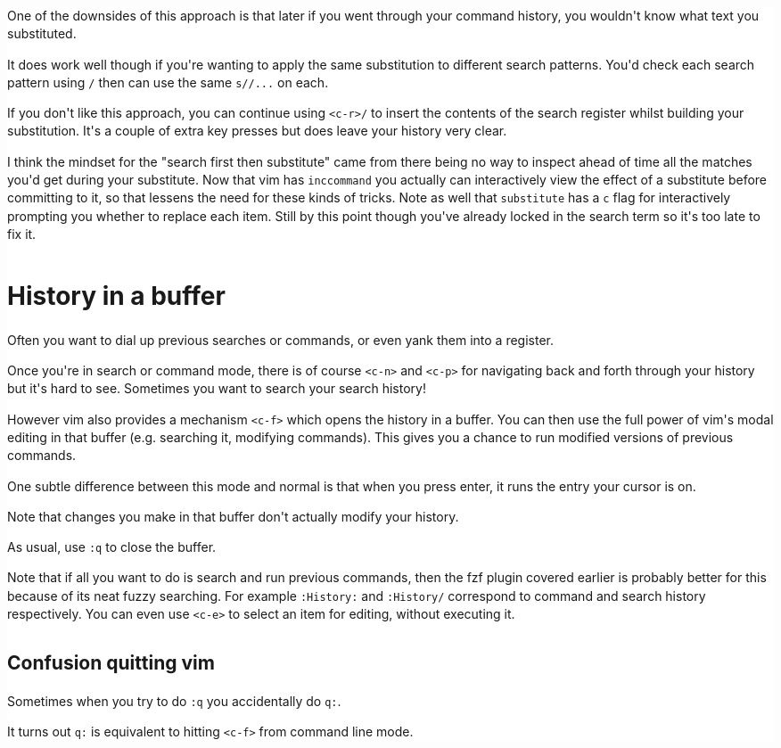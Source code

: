 One of the downsides of this approach is that later if you went through your command history,
you wouldn't know what text you substituted.

It does work well though if you're wanting to apply the same substitution to different search patterns.
You'd check each search pattern using `/` then can use the same `s//...` on each.

If you don't like this approach, you can continue using `<c-r>/` to insert the contents of the search register
whilst building your substitution.
It's a couple of extra key presses but does leave your history very clear.

I think the mindset for the "search first then substitute" came from there being no way to inspect ahead of time
all the matches you'd get during your substitute.
Now that vim has `inccommand` you actually can interactively view the effect of a substitute before committing to it,
so that lessens the need for these kinds of tricks.
Note as well that `substitute` has a `c` flag for interactively prompting you whether to replace each item.
Still by this point though you've already locked in the search term so it's too late to fix it.

# History in a buffer

Often you want to dial up previous searches or commands, or even yank them into a register.

Once you're in search or command mode, there is of course `<c-n>` and `<c-p>` for navigating back and forth
through your history but it's hard to see.
Sometimes you want to search your search history!

However vim also provides a mechanism `<c-f>` which opens the history in a buffer.
You can then use the full power of vim's modal editing in that buffer (e.g. searching it, modifying commands).
This gives you a chance to run modified versions of previous commands.

One subtle difference between this mode and normal is that when you press enter,
it runs the entry your cursor is on.

Note that changes you make in that buffer don't actually modify your history.

As usual, use `:q` to close the buffer.

Note that if all you want to do is search and run previous commands, then the fzf plugin covered earlier
is probably better for this because of its neat fuzzy searching.
For example `:History:` and `:History/` correspond to command and search history respectively.
You can even use `<c-e>` to select an item for editing, without executing it.

## Confusion quitting vim

Sometimes when you try to do `:q` you accidentally do `q:`.

It turns out `q:` is equivalent to hitting `<c-f>` from command line mode.
